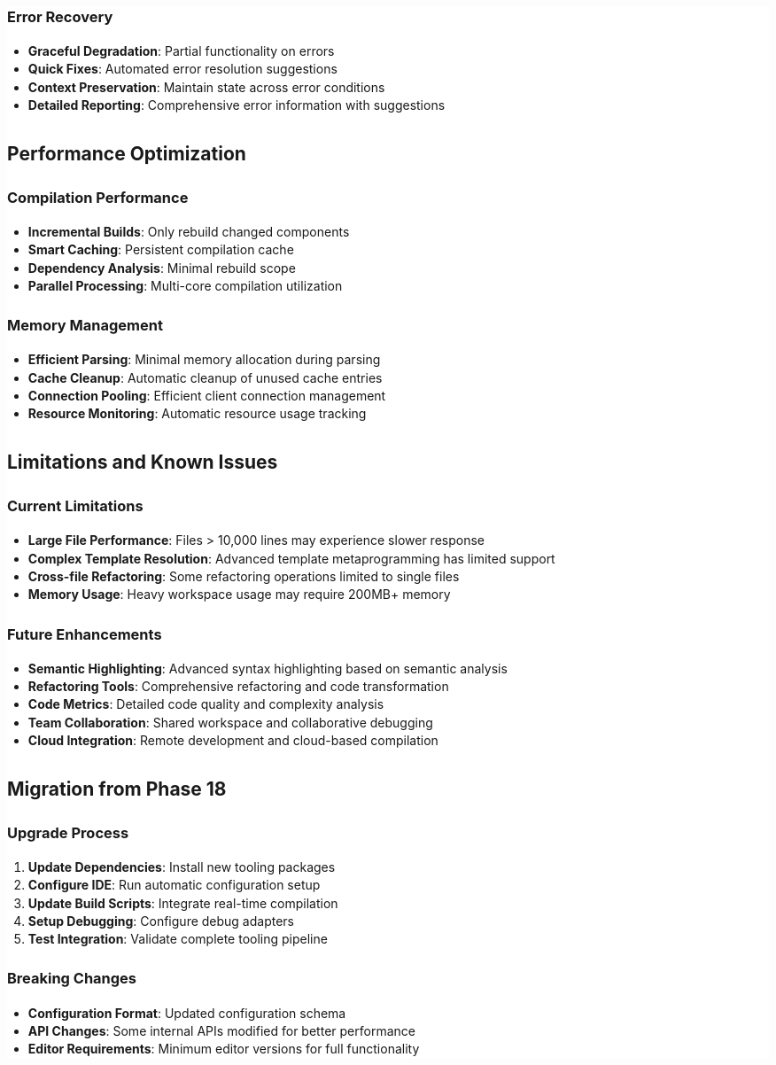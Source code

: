 ### Error Recovery
- **Graceful Degradation**: Partial functionality on errors
- **Quick Fixes**: Automated error resolution suggestions
- **Context Preservation**: Maintain state across error conditions
- **Detailed Reporting**: Comprehensive error information with suggestions

## Performance Optimization

### Compilation Performance
- **Incremental Builds**: Only rebuild changed components
- **Smart Caching**: Persistent compilation cache
- **Dependency Analysis**: Minimal rebuild scope
- **Parallel Processing**: Multi-core compilation utilization

### Memory Management
- **Efficient Parsing**: Minimal memory allocation during parsing
- **Cache Cleanup**: Automatic cleanup of unused cache entries
- **Connection Pooling**: Efficient client connection management
- **Resource Monitoring**: Automatic resource usage tracking

## Limitations and Known Issues

### Current Limitations
- **Large File Performance**: Files > 10,000 lines may experience slower response
- **Complex Template Resolution**: Advanced template metaprogramming has limited support
- **Cross-file Refactoring**: Some refactoring operations limited to single files
- **Memory Usage**: Heavy workspace usage may require 200MB+ memory

### Future Enhancements
- **Semantic Highlighting**: Advanced syntax highlighting based on semantic analysis
- **Refactoring Tools**: Comprehensive refactoring and code transformation
- **Code Metrics**: Detailed code quality and complexity analysis
- **Team Collaboration**: Shared workspace and collaborative debugging
- **Cloud Integration**: Remote development and cloud-based compilation

## Migration from Phase 18

### Upgrade Process
1. **Update Dependencies**: Install new tooling packages
2. **Configure IDE**: Run automatic configuration setup
3. **Update Build Scripts**: Integrate real-time compilation
4. **Setup Debugging**: Configure debug adapters
5. **Test Integration**: Validate complete tooling pipeline

### Breaking Changes
- **Configuration Format**: Updated configuration schema
- **API Changes**: Some internal APIs modified for better performance
- **Editor Requirements**: Minimum editor versions for full functionality
